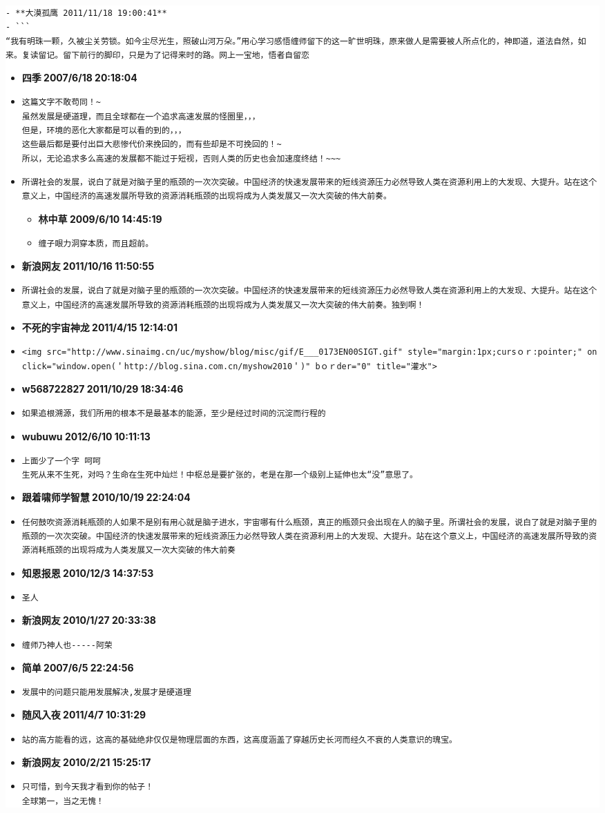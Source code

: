   ```
- **大漠孤鹰 2011/11/18 19:00:41**
- ```
  “我有明珠一颗，久被尘关劳锁。如今尘尽光生，照破山河万朵。”用心学习感悟缠师留下的这一旷世明珠，原来做人是需要被人所点化的，神即道，道法自然，如来。复读留记。留下前行的脚印，只是为了记得来时的路。网上一宝地，悟者自留恋
  ```
- **四季 2007/6/18 20:18:04**
- ```
  这篇文字不敢苟同！~
  虽然发展是硬道理，而且全球都在一个追求高速发展的怪圈里，，，
  但是，环境的恶化大家都是可以看的到的，，，
  这些最后都是要付出巨大悲惨代价来挽回的，而有些却是不可挽回的！~
  所以，无论追求多么高速的发展都不能过于短视，否则人类的历史也会加速度终结！~~~
  ```
- ```
  所谓社会的发展，说白了就是对脑子里的瓶颈的一次次突破。中国经济的快速发展带来的短线资源压力必然导致人类在资源利用上的大发现、大提升。站在这个意义上，中国经济的高速发展所导致的资源消耗瓶颈的出现将成为人类发展又一次大突破的伟大前奏。 
  ```
   - **林中草 2009/6/10 14:45:19**
   - ```
     缠子眼力洞穿本质，而且超前。
     ```
- **新浪网友 2011/10/16 11:50:55**
- ```
  所谓社会的发展，说白了就是对脑子里的瓶颈的一次次突破。中国经济的快速发展带来的短线资源压力必然导致人类在资源利用上的大发现、大提升。站在这个意义上，中国经济的高速发展所导致的资源消耗瓶颈的出现将成为人类发展又一次大突破的伟大前奏。独到啊！
  ```
- **不死的宇宙神龙 2011/4/15 12:14:01**
- ```
  <img src="http://www.sinaimg.cn/uc/myshow/blog/misc/gif/E___0173EN00SIGT.gif" style="margin:1px;cursｏｒ:pointer;" onclick="window.open(＇http://blog.sina.com.cn/myshow2010＇)" bｏｒder="0" title="灌水">
  ```
- **w568722827 2011/10/29 18:34:46**
- ```
  如果追根溯源，我们所用的根本不是最基本的能源，至少是经过时间的沉淀而行程的
  ```
- **wubuwu 2012/6/10 10:11:13**
- ```
  上面少了一个字 呵呵
  生死从来不生死，对吗？生命在生死中灿烂！中枢总是要扩张的，老是在那一个级别上延伸也太“没”意思了。
  ```
- **跟着啸师学智慧 2010/10/19 22:24:04**
- ```
  任何鼓吹资源消耗瓶颈的人如果不是别有用心就是脑子进水，宇宙哪有什么瓶颈，真正的瓶颈只会出现在人的脑子里。所谓社会的发展，说白了就是对脑子里的瓶颈的一次次突破。中国经济的快速发展带来的短线资源压力必然导致人类在资源利用上的大发现、大提升。站在这个意义上，中国经济的高速发展所导致的资源消耗瓶颈的出现将成为人类发展又一次大突破的伟大前奏
  ```
- **知恩报恩 2010/12/3 14:37:53**
- ```
  圣人
  ```
- **新浪网友 2010/1/27 20:33:38**
- ```
  缠师乃神人也-----阿荣
  ```
- **简单 2007/6/5 22:24:56**
- ```
  发展中的问题只能用发展解决,发展才是硬道理
  ```
- **随风入夜 2011/4/7 10:31:29**
- ```
  站的高方能看的远，这高的基础绝非仅仅是物理层面的东西，这高度涵盖了穿越历史长河而经久不衰的人类意识的瑰宝。
  ```
- **新浪网友 2010/2/21 15:25:17**
- ```
  只可惜，到今天我才看到你的帖子！
  全球第一，当之无愧！
  ```
